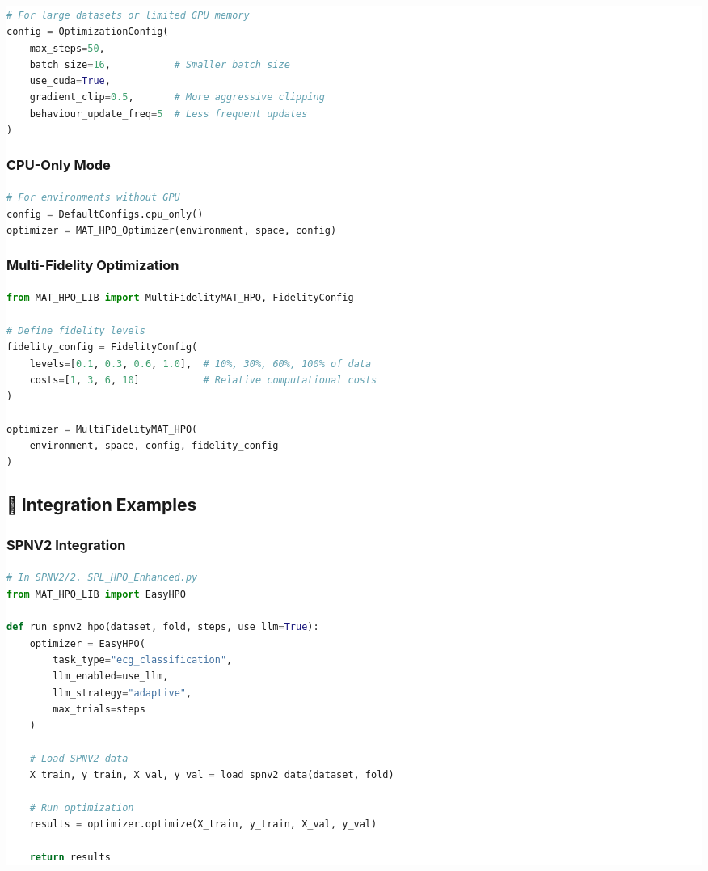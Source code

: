 ```python
# For large datasets or limited GPU memory
config = OptimizationConfig(
    max_steps=50,
    batch_size=16,           # Smaller batch size
    use_cuda=True,
    gradient_clip=0.5,       # More aggressive clipping
    behaviour_update_freq=5  # Less frequent updates
)
```

### CPU-Only Mode

```python
# For environments without GPU
config = DefaultConfigs.cpu_only()
optimizer = MAT_HPO_Optimizer(environment, space, config)
```

### Multi-Fidelity Optimization

```python
from MAT_HPO_LIB import MultiFidelityMAT_HPO, FidelityConfig

# Define fidelity levels
fidelity_config = FidelityConfig(
    levels=[0.1, 0.3, 0.6, 1.0],  # 10%, 30%, 60%, 100% of data
    costs=[1, 3, 6, 10]           # Relative computational costs
)

optimizer = MultiFidelityMAT_HPO(
    environment, space, config, fidelity_config
)
```

## 🔗 Integration Examples

### SPNV2 Integration

```python
# In SPNV2/2. SPL_HPO_Enhanced.py
from MAT_HPO_LIB import EasyHPO

def run_spnv2_hpo(dataset, fold, steps, use_llm=True):
    optimizer = EasyHPO(
        task_type="ecg_classification",
        llm_enabled=use_llm,
        llm_strategy="adaptive",
        max_trials=steps
    )
    
    # Load SPNV2 data
    X_train, y_train, X_val, y_val = load_spnv2_data(dataset, fold)
    
    # Run optimization
    results = optimizer.optimize(X_train, y_train, X_val, y_val)
    
    return results
```
